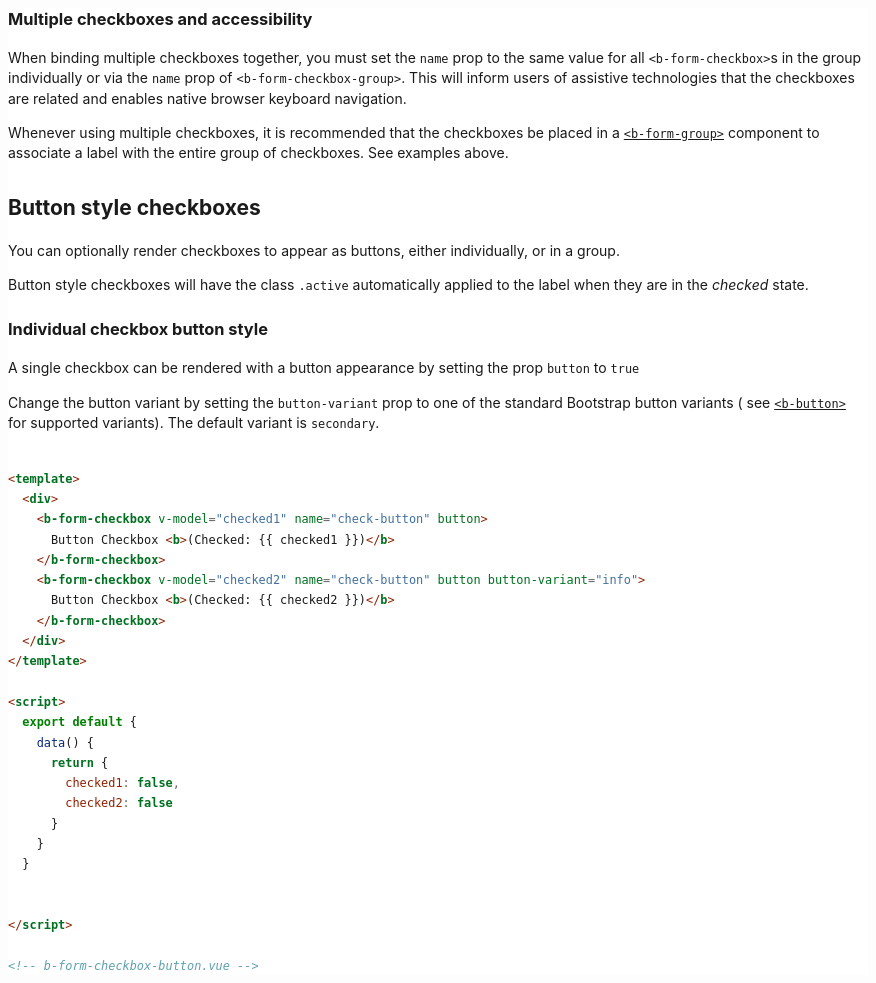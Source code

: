 ### Multiple checkboxes and accessibility

When binding multiple checkboxes together, you must set the `name` prop to the same value for all
`<b-form-checkbox>`s in the group individually or via the `name` prop of `<b-form-checkbox-group>`. This will inform
users of assistive technologies that the checkboxes are related and enables native browser keyboard navigation.

Whenever using multiple checkboxes, it is recommended that the checkboxes be placed in a
[`<b-form-group>`](/docs/components/form-group) component to associate a label with the entire group of checkboxes. See
examples above.

## Button style checkboxes

You can optionally render checkboxes to appear as buttons, either individually, or in a group.

Button style checkboxes will have the class `.active` automatically applied to the label when they are in the _checked_
state.

### Individual checkbox button style

A single checkbox can be rendered with a button appearance by setting the prop `button` to `true`

Change the button variant by setting the `button-variant` prop to one of the standard Bootstrap button variants (
see [`<b-button>`](/docs/components/button) for supported variants). The default variant is `secondary`.

```html

<template>
  <div>
    <b-form-checkbox v-model="checked1" name="check-button" button>
      Button Checkbox <b>(Checked: {{ checked1 }})</b>
    </b-form-checkbox>
    <b-form-checkbox v-model="checked2" name="check-button" button button-variant="info">
      Button Checkbox <b>(Checked: {{ checked2 }})</b>
    </b-form-checkbox>
  </div>
</template>

<script>
  export default {
    data() {
      return {
        checked1: false,
        checked2: false
      }
    }
  }


</script>

<!-- b-form-checkbox-button.vue -->
```
